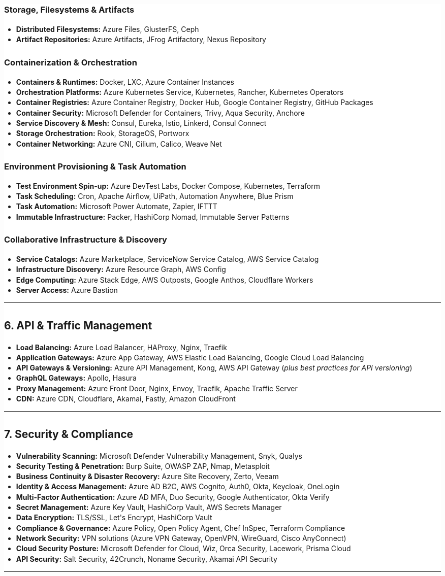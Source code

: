 ### Storage, Filesystems & Artifacts
- **Distributed Filesystems:** Azure Files, GlusterFS, Ceph
- **Artifact Repositories:** Azure Artifacts, JFrog Artifactory, Nexus Repository

### Containerization & Orchestration
- **Containers & Runtimes:** Docker, LXC, Azure Container Instances
- **Orchestration Platforms:** Azure Kubernetes Service, Kubernetes, Rancher, Kubernetes Operators
- **Container Registries:** Azure Container Registry, Docker Hub, Google Container Registry, GitHub Packages
- **Container Security:** Microsoft Defender for Containers, Trivy, Aqua Security, Anchore
- **Service Discovery & Mesh:** Consul, Eureka, Istio, Linkerd, Consul Connect
- **Storage Orchestration:** Rook, StorageOS, Portworx
- **Container Networking:** Azure CNI, Cilium, Calico, Weave Net

### Environment Provisioning & Task Automation
- **Test Environment Spin-up:** Azure DevTest Labs, Docker Compose, Kubernetes, Terraform
- **Task Scheduling:** Cron, Apache Airflow, UiPath, Automation Anywhere, Blue Prism
- **Task Automation:** Microsoft Power Automate, Zapier, IFTTT
- **Immutable Infrastructure:** Packer, HashiCorp Nomad, Immutable Server Patterns

### Collaborative Infrastructure & Discovery
- **Service Catalogs:** Azure Marketplace, ServiceNow Service Catalog, AWS Service Catalog
- **Infrastructure Discovery:** Azure Resource Graph, AWS Config
- **Edge Computing:** Azure Stack Edge, AWS Outposts, Google Anthos, Cloudflare Workers
- **Server Access:** Azure Bastion

---

## 6. API & Traffic Management

- **Load Balancing:** Azure Load Balancer, HAProxy, Nginx, Traefik
- **Application Gateways:** Azure App Gateway, AWS Elastic Load Balancing, Google Cloud Load Balancing
- **API Gateways & Versioning:** Azure API Management, Kong, AWS API Gateway (*plus best practices for API versioning*)
- **GraphQL Gateways:** Apollo, Hasura
- **Proxy Management:** Azure Front Door, Nginx, Envoy, Traefik, Apache Traffic Server
- **CDN:** Azure CDN, Cloudflare, Akamai, Fastly, Amazon CloudFront

---

## 7. Security & Compliance

- **Vulnerability Scanning:** Microsoft Defender Vulnerability Management, Snyk, Qualys
- **Security Testing & Penetration:** Burp Suite, OWASP ZAP, Nmap, Metasploit
- **Business Continuity & Disaster Recovery:** Azure Site Recovery, Zerto, Veeam
- **Identity & Access Management:** Azure AD B2C, AWS Cognito, Auth0, Okta, Keycloak, OneLogin
- **Multi-Factor Authentication:** Azure AD MFA, Duo Security, Google Authenticator, Okta Verify
- **Secret Management:** Azure Key Vault, HashiCorp Vault, AWS Secrets Manager
- **Data Encryption:** TLS/SSL, Let's Encrypt, HashiCorp Vault
- **Compliance & Governance:** Azure Policy, Open Policy Agent, Chef InSpec, Terraform Compliance
- **Network Security:** VPN solutions (Azure VPN Gateway, OpenVPN, WireGuard, Cisco AnyConnect)
- **Cloud Security Posture:** Microsoft Defender for Cloud, Wiz, Orca Security, Lacework, Prisma Cloud
- **API Security:** Salt Security, 42Crunch, Noname Security, Akamai API Security

---